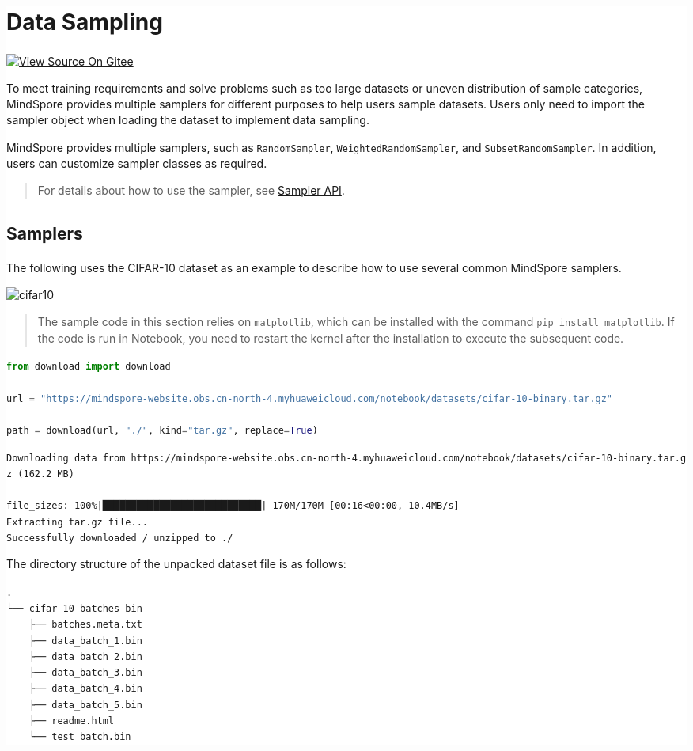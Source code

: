 # Data Sampling

[![View Source On Gitee](https://mindspore-website.obs.cn-north-4.myhuaweicloud.com/website-images/r2.4.0/resource/_static/logo_source_en.svg)](https://gitee.com/mindspore/docs/blob/r2.4.0/docs/mindspore/source_en/model_train/dataset/sampler.md)

To meet training requirements and solve problems such as too large datasets or uneven distribution of sample categories, MindSpore provides multiple samplers for different purposes to help users sample datasets. Users only need to import the sampler object when loading the dataset to implement data sampling.

MindSpore provides multiple samplers, such as `RandomSampler`, `WeightedRandomSampler`, and `SubsetRandomSampler`. In addition, users can customize sampler classes as required.

> For details about how to use the sampler, see [Sampler API](https://www.mindspore.cn/docs/en/r2.4.0/api_python/mindspore.dataset.html#sampler).

## Samplers

The following uses the CIFAR-10 dataset as an example to describe how to use several common MindSpore samplers.

![cifar10](https://mindspore-website.obs.cn-north-4.myhuaweicloud.com/website-images/r2.4.0/docs/mindspore/source_zh_cn/model_train/dataset/images/cifar10.jpg)

> The sample code in this section relies on `matplotlib`, which can be installed with the command `pip install matplotlib`. If the code is run in Notebook, you need to restart the kernel after the installation to execute the subsequent code.

```python
from download import download

url = "https://mindspore-website.obs.cn-north-4.myhuaweicloud.com/notebook/datasets/cifar-10-binary.tar.gz"

path = download(url, "./", kind="tar.gz", replace=True)
```

```text
Downloading data from https://mindspore-website.obs.cn-north-4.myhuaweicloud.com/notebook/datasets/cifar-10-binary.tar.gz (162.2 MB)

file_sizes: 100%|████████████████████████████| 170M/170M [00:16<00:00, 10.4MB/s]
Extracting tar.gz file...
Successfully downloaded / unzipped to ./
```

The directory structure of the unpacked dataset file is as follows:

```text
.
└── cifar-10-batches-bin
    ├── batches.meta.txt
    ├── data_batch_1.bin
    ├── data_batch_2.bin
    ├── data_batch_3.bin
    ├── data_batch_4.bin
    ├── data_batch_5.bin
    ├── readme.html
    └── test_batch.bin
```
